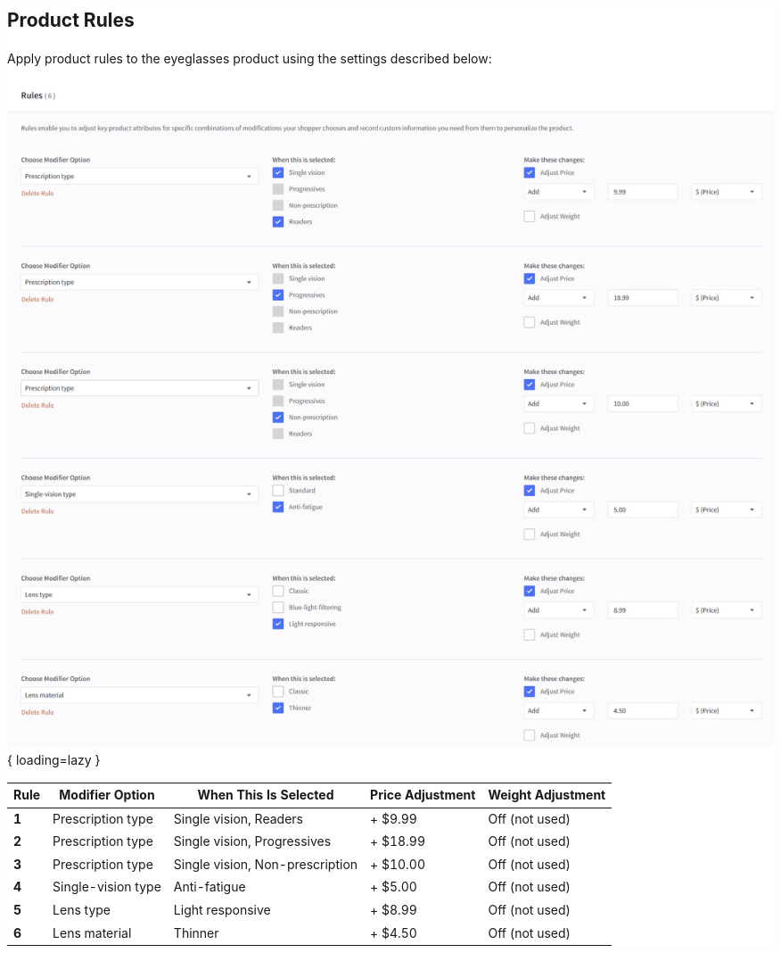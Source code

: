 
## Product Rules

Apply product rules to the eyeglasses product using the settings described below:

![Eyeglass Product Rules](../img/eyeglass-product-rules.jpg){ loading=lazy }


| **Rule** | **Modifier Option**  | **When This Is Selected**               | **Price Adjustment** | **Weight Adjustment** |
|----------|----------------------|-----------------------------------------|----------------------|-----------------------|
| **1**    | Prescription type   | Single vision, Readers                  | + \$9.99             | Off (not used)        |
| **2**    | Prescription type   | Single vision, Progressives             | + \$18.99            | Off (not used)        |
| **3**    | Prescription type   | Single vision, Non-prescription         | + \$10.00            | Off (not used)        |
| **4**    | Single-vision type | Anti-fatigue                             | + \$5.00             | Off (not used)        |
| **5**    | Lens type           | Light responsive                         | + \$8.99             | Off (not used)        |
| **6**    | Lens material       | Thinner                                  | + \$4.50             | Off (not used)        |
